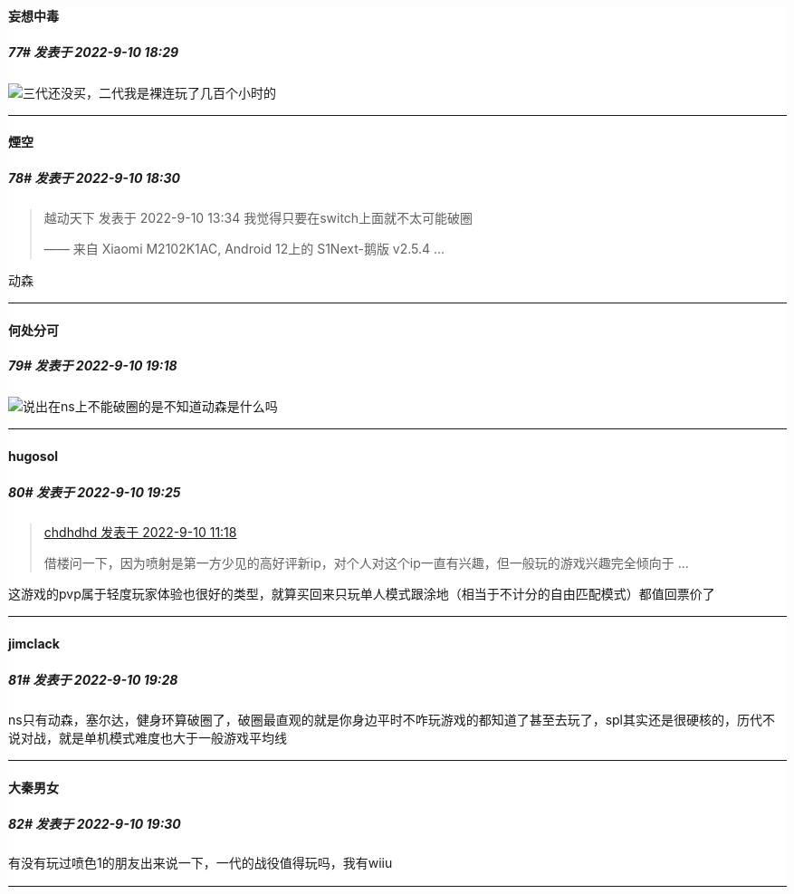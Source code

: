 ####  妄想中毒  
##### 77#       发表于 2022-9-10 18:29

<img src="https://static.saraba1st.com/image/smiley/face2017/037.png" referrerpolicy="no-referrer">三代还没买，二代我是裸连玩了几百个小时的

*****

####  煙空  
##### 78#       发表于 2022-9-10 18:30

<blockquote>越动天下 发表于 2022-9-10 13:34
我觉得只要在switch上面就不太可能破圈

—— 来自 Xiaomi M2102K1AC, Android 12上的 S1Next-鹅版 v2.5.4 ...</blockquote>
动森



*****

####  何处分可  
##### 79#       发表于 2022-9-10 19:18

<img src="https://static.saraba1st.com/image/smiley/face2017/067.png" referrerpolicy="no-referrer">说出在ns上不能破圈的是不知道动森是什么吗



*****

####  hugosol  
##### 80#       发表于 2022-9-10 19:25

<blockquote><a href="httphttps://bbs.saraba1st.com/2b/forum.php?mod=redirect&amp;goto=findpost&amp;pid=57422499&amp;ptid=2091615" target="_blank">chdhdhd 发表于 2022-9-10 11:18</a>

借楼问一下，因为喷射是第一方少见的高好评新ip，对个人对这个ip一直有兴趣，但一般玩的游戏兴趣完全倾向于 ...</blockquote>
这游戏的pvp属于轻度玩家体验也很好的类型，就算买回来只玩单人模式跟涂地（相当于不计分的自由匹配模式）都值回票价了

*****

####  jimclack  
##### 81#       发表于 2022-9-10 19:28

ns只有动森，塞尔达，健身环算破圈了，破圈最直观的就是你身边平时不咋玩游戏的都知道了甚至去玩了，spl其实还是很硬核的，历代不说对战，就是单机模式难度也大于一般游戏平均线

*****

####  大秦男女  
##### 82#       发表于 2022-9-10 19:30

有没有玩过喷色1的朋友出来说一下，一代的战役值得玩吗，我有wiiu



*****
